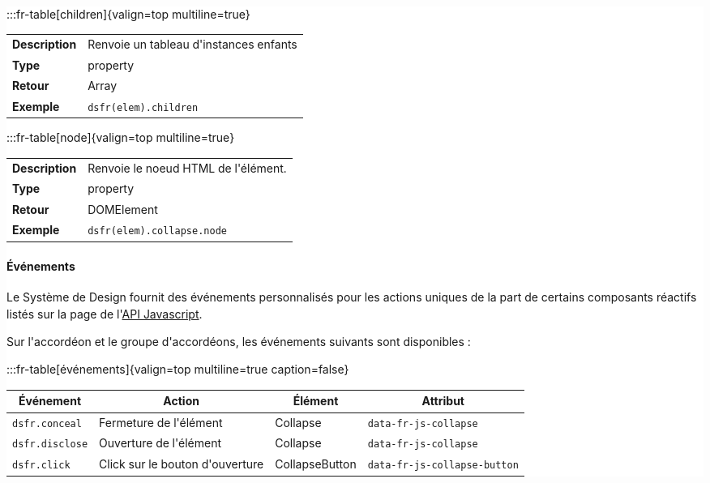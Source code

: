 
:::fr-table[children]{valign=top multiline=true}

| | |
|:-----|:-----|
| **Description** | Renvoie un tableau d'instances enfants |
| **Type** | property |
| **Retour** | Array |
| **Exemple** | `dsfr(elem).children` |


:::fr-table[node]{valign=top multiline=true}

| | |
|------|-----|
| **Description** | Renvoie le noeud HTML de l'élément. |
| **Type** | property |
| **Retour** | DOMElement |
| **Exemple** | `dsfr(elem).collapse.node` |


#### Événements

Le Système de Design fournit des événements personnalisés pour les actions uniques de la part de certains composants réactifs listés sur la page de l'[API Javascript](path:/getting-started/developer/javascript).

Sur l'accordéon et le groupe d'accordéons, les événements suivants sont disponibles :

:::fr-table[événements]{valign=top multiline=true caption=false}

| Événement | Action | Élément | Attribut |
|------|------|------|------|
| `dsfr.conceal` | Fermeture de l'élément | Collapse | `data-fr-js-collapse` |
| `dsfr.disclose` | Ouverture de l'élément | Collapse | `data-fr-js-collapse` |
| `dsfr.click` | Click sur le bouton d'ouverture | CollapseButton | `data-fr-js-collapse-button` |


